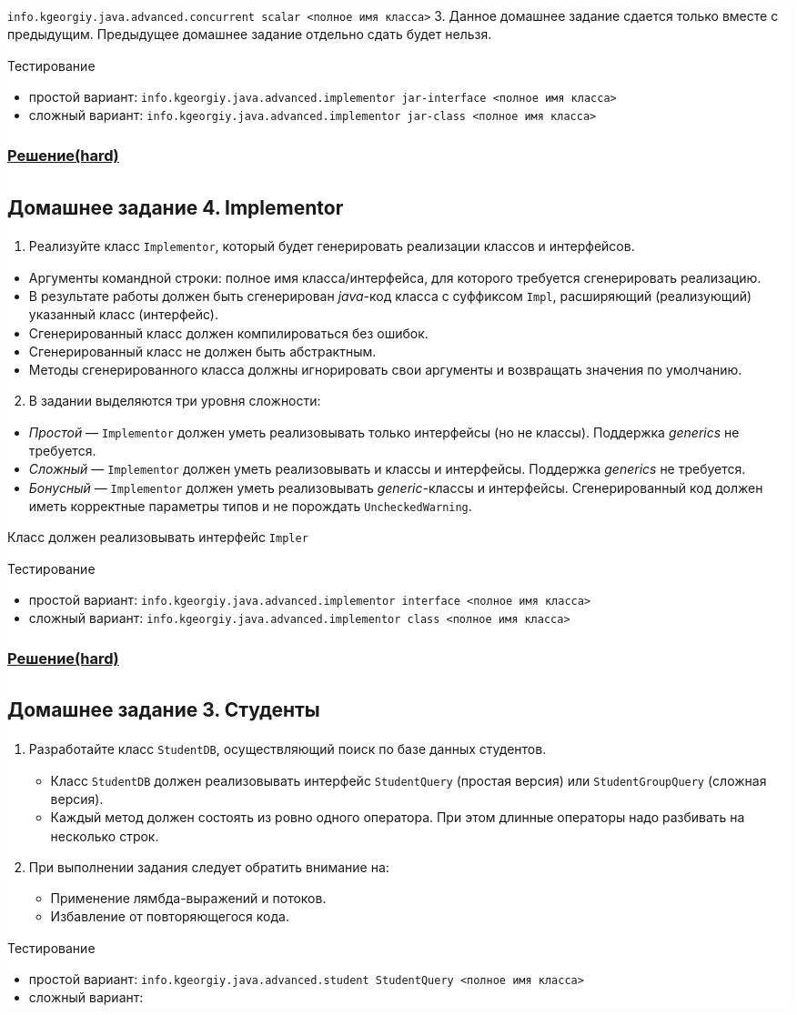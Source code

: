    ```info.kgeorgiy.java.advanced.concurrent scalar <полное имя класса>```
3. Данное домашнее задание сдается только вместе с предыдущим. Предыдущее домашнее задание отдельно сдать будет нельзя.

Тестирование

* простой вариант:
    ```info.kgeorgiy.java.advanced.implementor jar-interface <полное имя класса>```
* сложный вариант:
    ```info.kgeorgiy.java.advanced.implementor jar-class <полное имя класса>```

### [Решение(hard)](java-solutions/info/kgeorgiy/ja/fedorenko/implementor)

## Домашнее задание 4. Implementor

1. Реализуйте класс `Implementor`, который будет генерировать реализации классов и интерфейсов.

* Аргументы командной строки: полное имя класса/интерфейса, для которого требуется сгенерировать реализацию.
* В результате работы должен быть сгенерирован _java_-код класса с суффиксом `Impl`, расширяющий (реализующий) указанный класс (интерфейс).
* Сгенерированный класс должен компилироваться без ошибок.
* Сгенерированный класс не должен быть абстрактным.
* Методы сгенерированного класса должны игнорировать свои аргументы и возвращать значения по умолчанию.

2. В задании выделяются три уровня сложности:

* _Простой_ — `Implementor` должен уметь реализовывать только интерфейсы (но не классы). Поддержка _generics_ не требуется.
* _Сложный_ — `Implementor` должен уметь реализовывать и классы и интерфейсы. Поддержка _generics_ не требуется.
* _Бонусный_ — `Implementor` должен уметь реализовывать _generic_-классы и интерфейсы. Сгенерированный код должен иметь корректные параметры типов и не порождать `UncheckedWarning`.

Класс должен реализовывать интерфейс
`Impler`

Тестирование

* простой вариант:
    ```info.kgeorgiy.java.advanced.implementor interface <полное имя класса>```
* сложный вариант:
    ```info.kgeorgiy.java.advanced.implementor class <полное имя класса>```

### [Решение(hard)](java-solutions/info/kgeorgiy/ja/fedorenko/implementor)

## Домашнее задание 3. Студенты

1. Разработайте класс `StudentDB`, осуществляющий поиск по базе данных студентов.
    * Класс `StudentDB` должен реализовывать интерфейс `StudentQuery` (простая версия) или `StudentGroupQuery` (сложная версия).
    * Каждый метод должен состоять из ровно одного оператора. При этом длинные операторы надо разбивать на несколько строк.

2. При выполнении задания следует обратить внимание на:
    * Применение лямбда-выражений и потоков.
    * Избавление от повторяющегося кода.

Тестирование

* простой вариант:
    ```info.kgeorgiy.java.advanced.student StudentQuery <полное имя класса>```
* сложный вариант:
   ```